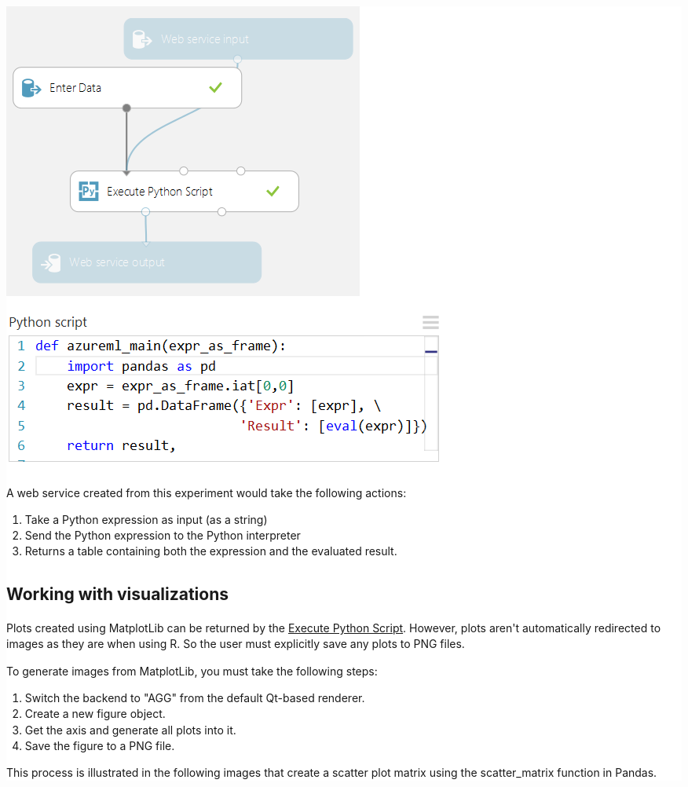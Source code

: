 ![Studio workspace for a web service](./media/execute-python-scripts/figure3a.png)

![Python Pandas expression](./media/execute-python-scripts/python-script-with-python-pandas.png)

A web service created from this experiment would take the following actions:

1. Take a Python expression as input (as a string)
1. Send the Python expression to the Python interpreter
1. Returns a table containing both the expression and the evaluated result.

## <a id="visualizations"></a>Working with visualizations

Plots created using MatplotLib can be returned by the [Execute Python Script][execute-python-script]. However, plots aren't automatically redirected to images as they are when using R. So the user must explicitly save any plots to PNG files.

To generate images from MatplotLib, you must take the following steps:

1. Switch the backend to "AGG" from the default Qt-based renderer.
1. Create a new figure object.
1. Get the axis and generate all plots into it.
1. Save the figure to a PNG file.

This process is illustrated in the following images that create a scatter plot matrix using the scatter_matrix function in Pandas.


[execute-python-script]: /azure/machine-learning/studio-module-reference/execute-python-script
[execute-r-script]: /azure/machine-learning/studio-module-reference/execute-r-script